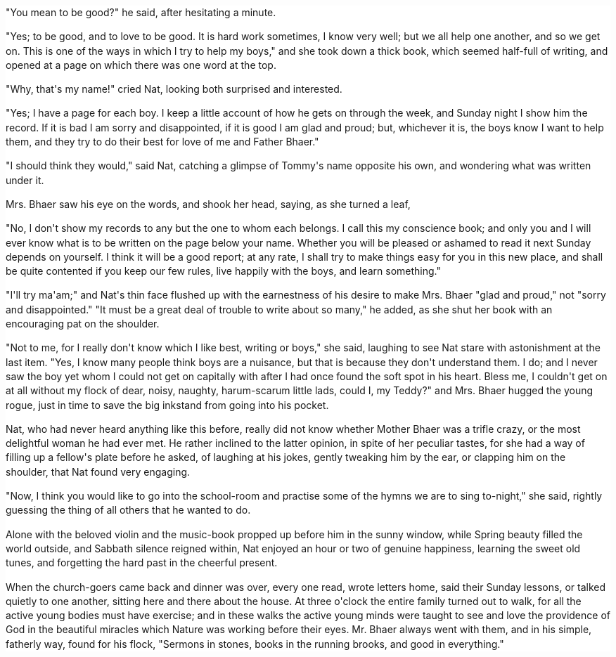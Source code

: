"You mean to be good?" he said, after hesitating a minute. 

"Yes; to be good, and to love to be good. It is hard work sometimes, I know very well; but we all help one another, and so we get on. This is one of the ways in which I try to help my boys," and she took down a thick book, which seemed half-full of writing, and opened at a page on which there was one word at the top. 

"Why, that's my name!" cried Nat, looking both surprised and interested. 

"Yes; I have a page for each boy. I keep a little account of how he gets on through the week, and Sunday night I show him the record. If it is bad I am sorry and disappointed, if it is good I am glad and proud; but, whichever it is, the boys know I want to help them, and they try to do their best for love of me and Father Bhaer."

"I should think they would," said Nat, catching a glimpse of Tommy's name opposite his own, and wondering what was written under it. 

Mrs. Bhaer saw his eye on the words, and shook her head, saying, as she turned a leaf, 

"No, I don't show my records to any but the one to whom each belongs. I call this my conscience book; and only you and I will ever know what is to be written on the page below your name. Whether you will be pleased or ashamed to read it next Sunday depends on yourself. I think it will be a good report; at any rate, I shall try to make things easy for you in this new place, and shall be quite contented if you keep our few rules, live happily with the boys, and learn something."

"I'll try ma'am;" and Nat's thin face flushed up with the earnestness of his desire to make Mrs. Bhaer "glad and proud," not "sorry and disappointed." "It must be a great deal of trouble to write about so many," he added, as she shut her book with an encouraging pat on the shoulder. 

"Not to me, for I really don't know which I like best, writing or boys," she said, laughing to see Nat stare with astonishment at the last item. "Yes, I know many people think boys are a nuisance, but that is because they don't understand them. I do; and I never saw the boy yet whom I could not get on capitally with after I had once found the soft spot in his heart. Bless me, I couldn't get on at all without my flock of dear, noisy, naughty, harum-scarum little lads, could I, my Teddy?" and Mrs. Bhaer hugged the young rogue, just in time to save the big inkstand from going into his pocket. 

Nat, who had never heard anything like this before, really did not know whether Mother Bhaer was a trifle crazy, or the most delightful woman he had ever met. He rather inclined to the latter opinion, in spite of her peculiar tastes, for she had a way of filling up a fellow's plate before he asked, of laughing at his jokes, gently tweaking him by the ear, or clapping him on the shoulder, that Nat found very engaging. 

"Now, I think you would like to go into the school-room and practise some of the hymns we are to sing to-night," she said, rightly guessing the thing of all others that he wanted to do. 

Alone with the beloved violin and the music-book propped up before him in the sunny window, while Spring beauty filled the world outside, and Sabbath silence reigned within, Nat enjoyed an hour or two of genuine happiness, learning the sweet old tunes, and forgetting the hard past in the cheerful present. 

When the church-goers came back and dinner was over, every one read, wrote letters home, said their Sunday lessons, or talked quietly to one another, sitting here and there about the house. At three o'clock the entire family turned out to walk, for all the active young bodies must have exercise; and in these walks the active young minds were taught to see and love the providence of God in the beautiful miracles which Nature was working before their eyes. Mr. Bhaer always went with them, and in his simple, fatherly way, found for his flock, "Sermons in stones, books in the running brooks, and good in everything."
